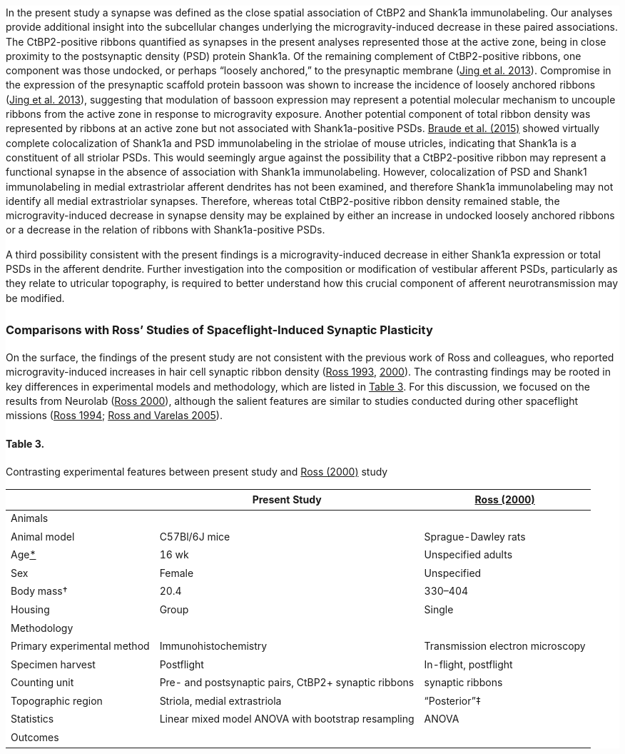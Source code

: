 In the present study a synapse was defined as the close spatial association of CtBP2 and Shank1a immunolabeling. Our analyses provide additional insight into the subcellular changes underlying the microgravity-induced decrease in these paired associations. The CtBP2-positive ribbons quantified as synapses in the present analyses represented those at the active zone, being in close proximity to the postsynaptic density (PSD) protein Shank1a. Of the remaining complement of CtBP2-positive ribbons, one component was those undocked, or perhaps “loosely anchored,” to the presynaptic membrane ([Jing et al. 2013](#B23)). Compromise in the expression of the presynaptic scaffold protein bassoon was shown to increase the incidence of loosely anchored ribbons ([Jing et al. 2013](#B23)), suggesting that modulation of bassoon expression may represent a potential molecular mechanism to uncouple ribbons from the active zone in response to microgravity exposure. Another potential component of total ribbon density was represented by ribbons at an active zone but not associated with Shank1a-positive PSDs. [Braude et al. (2015)](#B6) showed virtually complete colocalization of Shank1a and PSD immunolabeling in the striolae of mouse utricles, indicating that Shank1a is a constituent of all striolar PSDs. This would seemingly argue against the possibility that a CtBP2-positive ribbon may represent a functional synapse in the absence of association with Shank1a immunolabeling. However, colocalization of PSD and Shank1 immunolabeling in medial extrastriolar afferent dendrites has not been examined, and therefore Shank1a immunolabeling may not identify all medial extrastriolar synapses. Therefore, whereas total CtBP2-positive ribbon density remained stable, the microgravity-induced decrease in synapse density may be explained by either an increase in undocked loosely anchored ribbons or a decrease in the relation of ribbons with Shank1a-positive PSDs.

A third possibility consistent with the present findings is a microgravity-induced decrease in either Shank1a expression or total PSDs in the afferent dendrite. Further investigation into the composition or modification of vestibular afferent PSDs, particularly as they relate to utricular topography, is required to better understand how this crucial component of afferent neurotransmission may be modified.

### Comparisons with Ross’ Studies of Spaceflight-Induced Synaptic Plasticity

On the surface, the findings of the present study are not consistent with the previous work of Ross and colleagues, who reported microgravity-induced increases in hair cell synaptic ribbon density ([Ross 1993](#B39), [2000](#B41)). The contrasting findings may be rooted in key differences in experimental models and methodology, which are listed in [Table 3](#T3). For this discussion, we focused on the results from Neurolab ([Ross 2000](#B41)), although the salient features are similar to studies conducted during other spaceflight missions ([Ross 1994](#B40); [Ross and Varelas 2005](#B42)).

#### Table 3.

Contrasting experimental features between present study and [Ross (2000)](#B41) study

|  | Present Study | [Ross (2000)](#B41) |
| --- | --- | --- |
| Animals |  |  |
| Animal model | C57Bl/6J mice | Sprague-Dawley rats |
| Age[\*](#T3F1) | 16 wk | Unspecified adults |
| Sex | Female | Unspecified |
| Body mass† | 20.4 | 330–404 |
| Housing | Group | Single |
| Methodology |  |  |
| Primary experimental method | Immunohistochemistry | Transmission electron microscopy |
| Specimen harvest | Postflight | In-flight, postflight |
| Counting unit | Pre- and postsynaptic pairs, CtBP2+ synaptic ribbons | synaptic ribbons |
| Topographic region | Striola, medial extrastriola | “Posterior”‡ |
| Statistics | Linear mixed model ANOVA with bootstrap resampling | ANOVA |
| Outcomes |  |  |